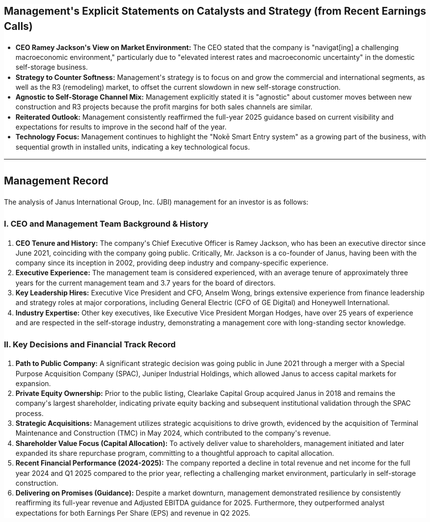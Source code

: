 ## Management's Explicit Statements on Catalysts and Strategy (from Recent Earnings Calls)

*   **CEO Ramey Jackson's View on Market Environment:** The CEO stated that the company is "navigat[ing] a challenging macroeconomic environment," particularly due to "elevated interest rates and macroeconomic uncertainty" in the domestic self-storage business.
*   **Strategy to Counter Softness:** Management's strategy is to focus on and grow the commercial and international segments, as well as the R3 (remodeling) market, to offset the current slowdown in new self-storage construction.
*   **Agnostic to Self-Storage Channel Mix:** Management explicitly stated it is "agnostic" about customer moves between new construction and R3 projects because the profit margins for both sales channels are similar.
*   **Reiterated Outlook:** Management consistently reaffirmed the full-year 2025 guidance based on current visibility and expectations for results to improve in the second half of the year.
*   **Technology Focus:** Management continues to highlight the "Nokē Smart Entry system" as a growing part of the business, with sequential growth in installed units, indicating a key technological focus.

---

## Management Record

The analysis of Janus International Group, Inc. (JBI) management for an investor is as follows:

### I. CEO and Management Team Background & History

1.  **CEO Tenure and History:** The company's Chief Executive Officer is Ramey Jackson, who has been an executive director since June 2021, coinciding with the company going public. Critically, Mr. Jackson is a co-founder of Janus, having been with the company since its inception in 2002, providing deep industry and company-specific experience.
2.  **Executive Experience:** The management team is considered experienced, with an average tenure of approximately three years for the current management team and 3.7 years for the board of directors.
3.  **Key Leadership Hires:** Executive Vice President and CFO, Anselm Wong, brings extensive experience from finance leadership and strategy roles at major corporations, including General Electric (CFO of GE Digital) and Honeywell International.
4.  **Industry Expertise:** Other key executives, like Executive Vice President Morgan Hodges, have over 25 years of experience and are respected in the self-storage industry, demonstrating a management core with long-standing sector knowledge.

### II. Key Decisions and Financial Track Record

1.  **Path to Public Company:** A significant strategic decision was going public in June 2021 through a merger with a Special Purpose Acquisition Company (SPAC), Juniper Industrial Holdings, which allowed Janus to access capital markets for expansion.
2.  **Private Equity Ownership:** Prior to the public listing, Clearlake Capital Group acquired Janus in 2018 and remains the company's largest shareholder, indicating private equity backing and subsequent institutional validation through the SPAC process.
3.  **Strategic Acquisitions:** Management utilizes strategic acquisitions to drive growth, evidenced by the acquisition of Terminal Maintenance and Construction (TMC) in May 2024, which contributed to the company's revenue.
4.  **Shareholder Value Focus (Capital Allocation):** To actively deliver value to shareholders, management initiated and later expanded its share repurchase program, committing to a thoughtful approach to capital allocation.
5.  **Recent Financial Performance (2024-2025):** The company reported a decline in total revenue and net income for the full year 2024 and Q1 2025 compared to the prior year, reflecting a challenging market environment, particularly in self-storage construction.
6.  **Delivering on Promises (Guidance):** Despite a market downturn, management demonstrated resilience by consistently reaffirming its full-year revenue and Adjusted EBITDA guidance for 2025. Furthermore, they outperformed analyst expectations for both Earnings Per Share (EPS) and revenue in Q2 2025.